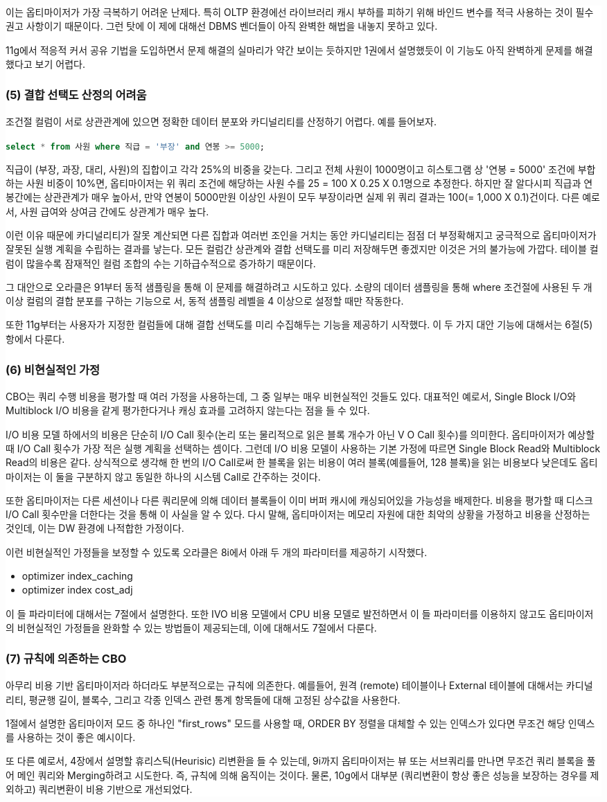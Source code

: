 이는 옵티마이저가 가장 극복하기 어려운 난제다. 특히 OLTP 환경에선 라이브러리 캐시 부하를 피하기 위해 바인드 변수를 적극 사용하는 것이 필수 권고 사항이기 때문이다. 그런 탓에 이 제에 대해선 DBMS 벤더들이 아직 완벽한 해법을 내놓지 못하고 있다.

11g에서 적응적 커서 공유 기법을 도입하면서 문제 해결의 실마리가 약간 보이는 듯하지만 1권에서 설명했듯이 이 기능도 아직 완벽하게 문제를 해결했다고 보기 어렵다.

### (5) 결합 선택도 산정의 어려움

조건절 컬럼이 서로 상관관계에 있으면 정확한 데이터 분포와 카디널리티를 산정하기 어렵다. 예를 들어보자.

```sql
select * from 사원 where 직급 = '부장' and 연봉 >= 5000;
```

직급이 (부장, 과장, 대리, 사원)의 집합이고 각각 25%의 비중을 갖는다. 그리고 전체 사원이 1000명이고 히스토그램 상 '연봉 = 5000' 조건에 부합하는 사원 비중이 10%면, 옵티마이저는 위 쿼리 조건에 해당하는 사원 수를 25 = 100 X 0.25 X 0.1명으로 추정한다. 하지만 잘 알다시피 직급과 연봉간에는 상관관계가 매우 높아서, 만약 연봉이 5000만원 이상인 사원이 모두 부장이라면 실제 위 쿼리 결과는 100(= 1,000 X 0.1)건이다. 다른 예로서, 사원 급여와 상여금 간에도 상관계가 매우 높다.

이런 이유 때문에 카디널리티가 잘못 계산되면 다른 집합과 여러번 조인을 거치는 동안 카디널리티는 점점 더 부정확해지고 궁극적으로 옵티마이저가 잘못된 실행 계획을 수립하는 결과를 낳는다. 모든 컬럼간 상관계와 결합 선택도를 미리 저장해두면 좋겠지만 이것은 거의 불가능에 가깝다. 테이블 컬럼이 많을수록 잠재적인 컬럼 조합의 수는 기하급수적으로 증가하기 때문이다.

그 대안으로 오라클은 91부터 동적 샘플링을 통해 이 문제를 해결하려고 시도하고 있다. 소량의 데이터 샘플링을 통해 where 조건절에 사용된 두 개 이상 컬럼의 결합 분포를 구하는 기능으로 서, 동적 샘플링 레벨을 4 이상으로 설정할 때만 작동한다.

또한 11g부터는 사용자가 지정한 컬럼들에 대해 결합 선택도를 미리 수집해두는 기능을 제공하기 시작했다. 이 두 가지 대안 기능에 대해서는 6절(5) 항에서 다룬다.

### (6) 비현실적인 가정

CBO는 쿼리 수행 비용을 평가할 때 여러 가정을 사용하는데, 그 중 일부는 매우 비현실적인 것들도 있다. 대표적인 예로서, Single Block I/O와 Multiblock I/O 비용을 같게 평가한다거나 캐싱 효과를 고려하지 않는다는 점을 들 수 있다.

I/O 비용 모델 하에서의 비용은 단순히 I/O Call 횟수(논리 또는 물리적으로 읽은 블록 개수가 아닌 V O Call 횟수)를 의미한다. 옵티마이저가 예상할 때 I/O Call 횟수가 가장 적은 실행 계획을 선택하는 셈이다. 그런데 I/O 비용 모델이 사용하는 기본 가정에 따르면 Single Block Read와 Multiblock Read의 비용은 같다. 상식적으로 생각해 한 번의 I/O Call로써 한 블록을 읽는 비용이 여러 블록(예를들어, 128 블록)을 읽는 비용보다 낮은데도 옵티마이저는 이 둘을 구분하지 않고 동일한 하나의 시스템 Call로 간주하는 것이다.

또한 옵티마이저는 다른 세션이나 다른 쿼리문에 의해 데이터 블록들이 이미 버퍼 캐시에 캐싱되어있을 가능성을 배제한다. 비용을 평가할 때 디스크 I/O Call 횟수만을 더한다는 것을 통해 이 사실을 알 수 있다. 다시 말해, 옵티마이저는 메모리 자원에 대한 최악의 상황을 가정하고 비용을 산정하는 것인데, 이는 DW 환경에 나적합한 가정이다.

이런 비현실적인 가정들을 보정할 수 있도록 오라클은 8i에서 아래 두 개의 파라미터를 제공하기 시작했다.

- optimizer index_caching
- optimizer index cost_adj

이 들 파라미터에 대해서는 7절에서 설명한다. 또한 IVO 비용 모델에서 CPU 비용 모델로 발전하면서 이 들 파라미터를 이용하지 않고도 옵티마이저의 비현실적인 가정들을 완화할 수 있는 방법들이 제공되는데, 이에 대해서도 7절에서 다룬다.

### (7) 규칙에 의존하는 CBO

아무리 비용 기반 옵티마이저라 하더라도 부분적으로는 규칙에 의존한다. 예를들어, 원격 (remote) 테이블이나 External 테이블에 대해서는 카디널리티, 평균행 길이, 블록수, 그리고 각종 인덱스 관련 통계 항목들에 대해 고정된 상수값을 사용한다.

1절에서 설명한 옵티마이저 모드 중 하나인 "first_rows" 모드를 사용할 때, ORDER BY 정렬을 대체할 수 있는 인덱스가 있다면 무조건 해당 인덱스를 사용하는 것이 좋은 예시이다.

또 다른 예로서, 4장에서 설명할 휴리스틱(Heurisic) 리변환을 들 수 있는데, 9i까지 옵티마이저는 뷰 또는 서브쿼리를 만나면 무조건 쿼리 블록을 풀어 메인 쿼리와 Merging하려고 시도한다. 즉, 규칙에 의해 움직이는 것이다. 물론, 10g에서 대부분 (쿼리변환이 항상 좋은 성능을 보장하는 경우를 제외하고) 쿼리변환이 비용 기반으로 개선되었다.
